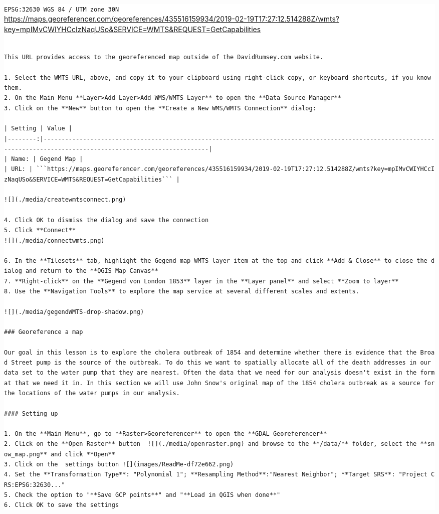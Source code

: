 ```EPSG:32630 WGS 84 / UTM zone 30N```  
https://maps.georeferencer.com/georeferences/435516159934/2019-02-19T17:27:12.514288Z/wmts?key=mpIMvCWIYHCcIzNaqUSo&SERVICE=WMTS&REQUEST=GetCapabilities
```

This URL provides access to the georeferenced map outside of the DavidRumsey.com website.

1. Select the WMTS URL, above, and copy it to your clipboard using right-click copy, or keyboard shortcuts, if you know them.  
2. On the Main Menu **Layer>Add Layer>Add WMS/WMTS Layer** to open the **Data Source Manager**
3. Click on the **New** button to open the **Create a New WMS/WMTS Connection** dialog:  

| Setting | Value |
|--------:|----------------------------------------------------------------------------------------------------------------------------------------------------------------------|
| Name: | Gegend Map |
| URL: | ```https://maps.georeferencer.com/georeferences/435516159934/2019-02-19T17:27:12.514288Z/wmts?key=mpIMvCWIYHCcIzNaqUSo&SERVICE=WMTS&REQUEST=GetCapabilities``` |   

![](./media/createwmtsconnect.png)   

4. Click OK to dismiss the dialog and save the connection  
5. Click **Connect**  
![](./media/connectwmts.png)    

6. In the **Tilesets** tab, highlight the Gegend map WMTS layer item at the top and click **Add & Close** to close the dialog and return to the **QGIS Map Canvas**  
7. **Right-click** on the **Gegend von London 1853** layer in the **Layer panel** and select **Zoom to layer**  
8. Use the **Navigation Tools** to explore the map service at several different scales and extents.  

![](./media/gegendWMTS-drop-shadow.png)

### Georeference a map  

Our goal in this lesson is to explore the cholera outbreak of 1854 and determine whether there is evidence that the Broad Street pump is the source of the outbreak. To do this we want to spatially allocate all of the death addresses in our data set to the water pump that they are nearest. Often the data that we need for our analysis doesn't exist in the format that we need it in. In this section we will use John Snow's original map of the 1854 cholera outbreak as a source for the locations of the water pumps in our analysis.

#### Setting up  

1. On the **Main Menu**, go to **Raster>Georeferencer** to open the **GDAL Georeferencer**
2. Click on the **Open Raster** button  ![](./media/openraster.png) and browse to the **/data/** folder, select the **snow_map.png** and click **Open**
3. Click on the  settings button ![](images/ReadMe-df72e662.png)  
4. Set the **Transformation Type**: "Polynomial 1"; **Resampling Method**:"Nearest Neighbor"; **Target SRS**: "Project CRS:EPSG:32630..."
5. Check the option to "**Save GCP points**" and "**Load in QGIS when done**"
6. Click OK to save the settings
